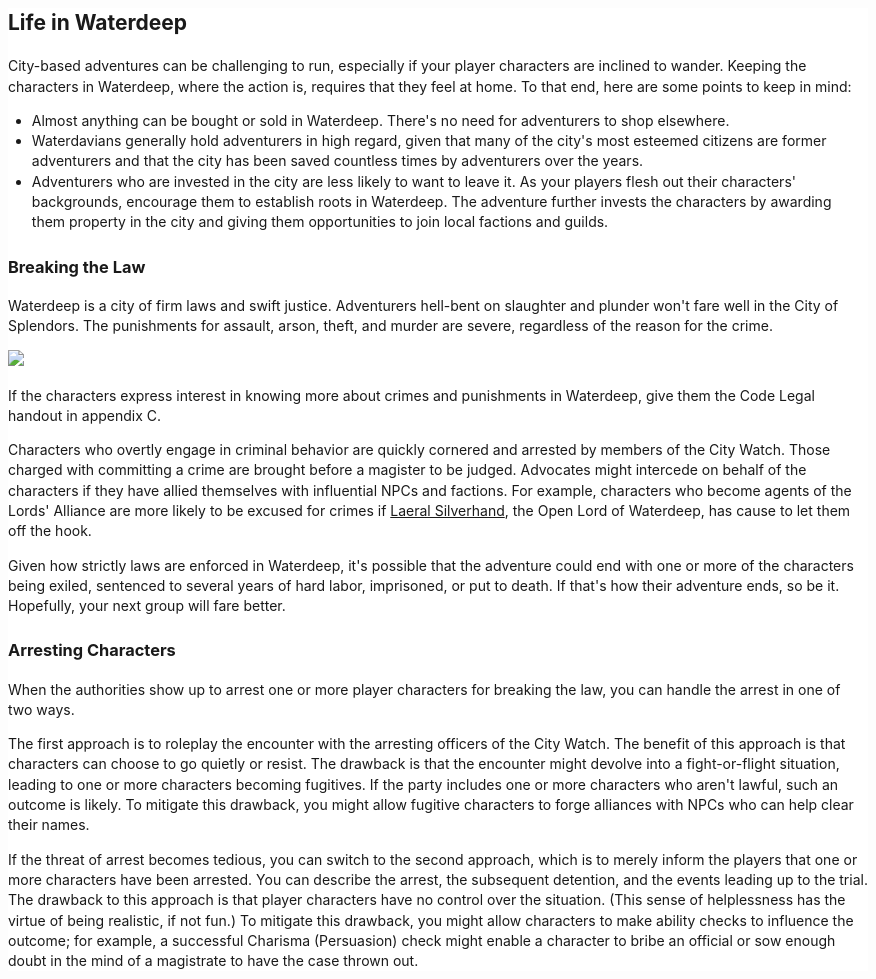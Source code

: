 ## Life in Waterdeep

City-based adventures can be challenging to run, especially if your player characters are inclined to wander. Keeping the characters in Waterdeep, where the action is, requires that they feel at home. To that end, here are some points to keep in mind:

- Almost anything can be bought or sold in Waterdeep. There's no need for adventurers to shop elsewhere.  
- Waterdavians generally hold adventurers in high regard, given that many of the city's most esteemed citizens are former adventurers and that the city has been saved countless times by adventurers over the years.  
- Adventurers who are invested in the city are less likely to want to leave it. As your players flesh out their characters' backgrounds, encourage them to establish roots in Waterdeep. The adventure further invests the characters by awarding them property in the city and giving them opportunities to join local factions and guilds.  

### Breaking the Law

Waterdeep is a city of firm laws and swift justice. Adventurers hell-bent on slaughter and plunder won't fare well in the City of Splendors. The punishments for assault, arson, theft, and murder are severe, regardless of the reason for the crime.

![](https://raw.githubusercontent.com/5etools-mirror-2/5etools-img/main/adventure/WDH/The-Code-Legal.webp#center)

If the characters express interest in knowing more about crimes and punishments in Waterdeep, give them the Code Legal handout in appendix C.

Characters who overtly engage in criminal behavior are quickly cornered and arrested by members of the City Watch. Those charged with committing a crime are brought before a magister to be judged. Advocates might intercede on behalf of the characters if they have allied themselves with influential NPCs and factions. For example, characters who become agents of the Lords' Alliance are more likely to be excused for crimes if [Laeral Silverhand](/3-Mechanics/CLI/bestiary/npc/laeral-silverhand-wdh.md), the Open Lord of Waterdeep, has cause to let them off the hook.

Given how strictly laws are enforced in Waterdeep, it's possible that the adventure could end with one or more of the characters being exiled, sentenced to several years of hard labor, imprisoned, or put to death. If that's how their adventure ends, so be it. Hopefully, your next group will fare better.

### Arresting Characters

When the authorities show up to arrest one or more player characters for breaking the law, you can handle the arrest in one of two ways.

The first approach is to roleplay the encounter with the arresting officers of the City Watch. The benefit of this approach is that characters can choose to go quietly or resist. The drawback is that the encounter might devolve into a fight-or-flight situation, leading to one or more characters becoming fugitives. If the party includes one or more characters who aren't lawful, such an outcome is likely. To mitigate this drawback, you might allow fugitive characters to forge alliances with NPCs who can help clear their names.

If the threat of arrest becomes tedious, you can switch to the second approach, which is to merely inform the players that one or more characters have been arrested. You can describe the arrest, the subsequent detention, and the events leading up to the trial. The drawback to this approach is that player characters have no control over the situation. (This sense of helplessness has the virtue of being realistic, if not fun.) To mitigate this drawback, you might allow characters to make ability checks to influence the outcome; for example, a successful Charisma (Persuasion) check might enable a character to bribe an official or sow enough doubt in the mind of a magistrate to have the case thrown out.
